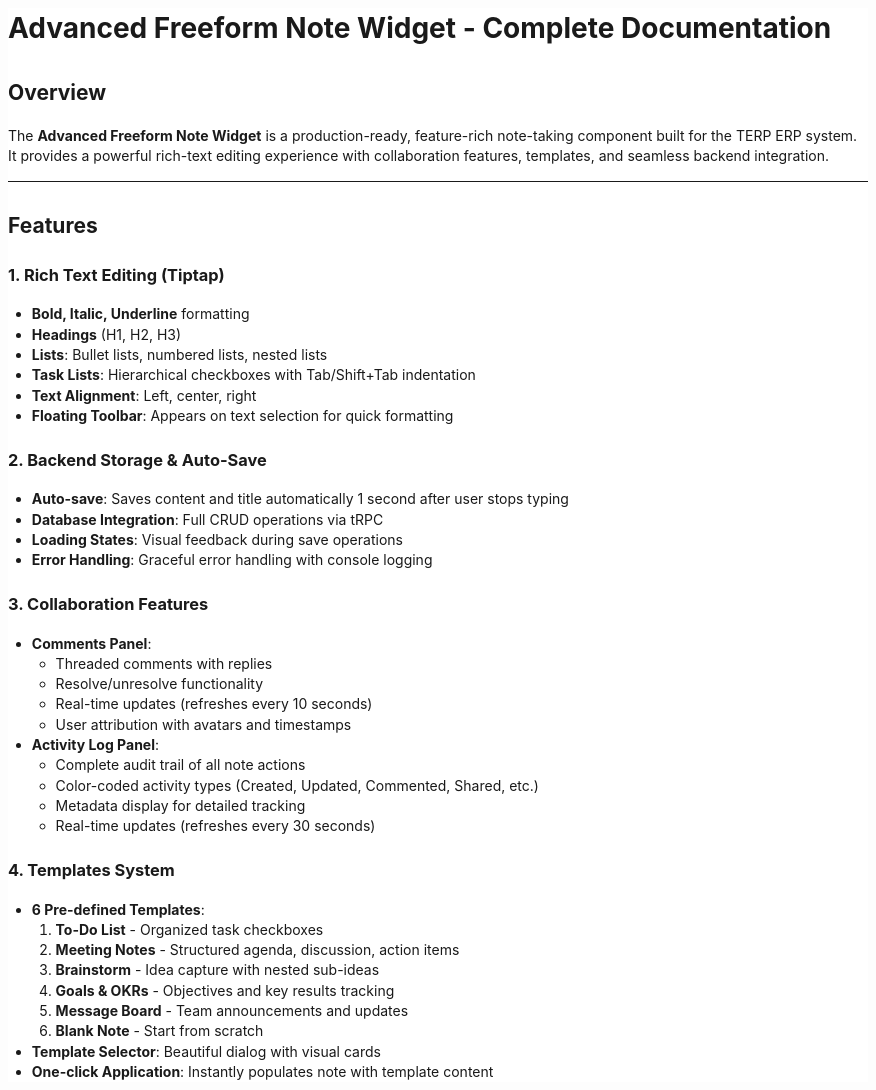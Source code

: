 # Advanced Freeform Note Widget - Complete Documentation

## Overview

The **Advanced Freeform Note Widget** is a production-ready, feature-rich note-taking component built for the TERP ERP system. It provides a powerful rich-text editing experience with collaboration features, templates, and seamless backend integration.

---

## Features

### 1. Rich Text Editing (Tiptap)
- **Bold, Italic, Underline** formatting
- **Headings** (H1, H2, H3)
- **Lists**: Bullet lists, numbered lists, nested lists
- **Task Lists**: Hierarchical checkboxes with Tab/Shift+Tab indentation
- **Text Alignment**: Left, center, right
- **Floating Toolbar**: Appears on text selection for quick formatting

### 2. Backend Storage & Auto-Save
- **Auto-save**: Saves content and title automatically 1 second after user stops typing
- **Database Integration**: Full CRUD operations via tRPC
- **Loading States**: Visual feedback during save operations
- **Error Handling**: Graceful error handling with console logging

### 3. Collaboration Features
- **Comments Panel**:
  - Threaded comments with replies
  - Resolve/unresolve functionality
  - Real-time updates (refreshes every 10 seconds)
  - User attribution with avatars and timestamps
- **Activity Log Panel**:
  - Complete audit trail of all note actions
  - Color-coded activity types (Created, Updated, Commented, Shared, etc.)
  - Metadata display for detailed tracking
  - Real-time updates (refreshes every 30 seconds)

### 4. Templates System
- **6 Pre-defined Templates**:
  1. **To-Do List** - Organized task checkboxes
  2. **Meeting Notes** - Structured agenda, discussion, action items
  3. **Brainstorm** - Idea capture with nested sub-ideas
  4. **Goals & OKRs** - Objectives and key results tracking
  5. **Message Board** - Team announcements and updates
  6. **Blank Note** - Start from scratch
- **Template Selector**: Beautiful dialog with visual cards
- **One-click Application**: Instantly populates note with template content
